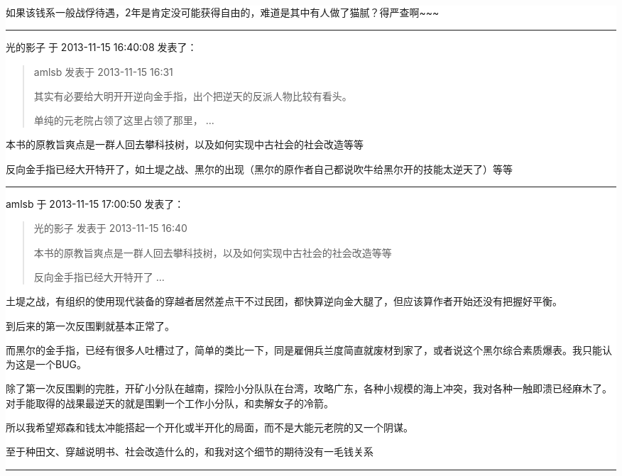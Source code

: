 如果该钱系一般战俘待遇，2年是肯定没可能获得自由的，难道是其中有人做了猫腻？得严查啊~~~

---------

光的影子 于 2013-11-15 16:40:08 发表了：

> amlsb 发表于 2013-11-15 16:31
> 
> 其实有必要给大明开开逆向金手指，出个把逆天的反派人物比较有看头。
> 
> 单纯的元老院占领了这里占领了那里， ...



本书的原教旨爽点是一群人回去攀科技树，以及如何实现中古社会的社会改造等等

反向金手指已经大开特开了，如土堤之战、黑尔的出现（黑尔的原作者自己都说吹牛给黑尔开的技能太逆天了）等等

---------

amlsb 于 2013-11-15 17:00:50 发表了：

> 光的影子 发表于 2013-11-15 16:40
> 
> 本书的原教旨爽点是一群人回去攀科技树，以及如何实现中古社会的社会改造等等
> 
> 反向金手指已经大开特开了 ...



土堤之战，有组织的使用现代装备的穿越者居然差点干不过民团，都快算逆向金大腿了，但应该算作者开始还没有把握好平衡。

到后来的第一次反围剿就基本正常了。

而黑尔的金手指，已经有很多人吐槽过了，简单的类比一下，同是雇佣兵兰度简直就废材到家了，或者说这个黑尔综合素质爆表。我只能认为这是一个BUG。

除了第一次反围剿的完胜，开矿小分队在越南，探险小分队队在台湾，攻略广东，各种小规模的海上冲突，我对各种一触即溃已经麻木了。对手能取得的战果最逆天的就是围剿一个工作小分队，和卖解女子的冷箭。

所以我希望郑森和钱太冲能搭起一个开化或半开化的局面，而不是大能元老院的又一个阴谋。

至于种田文、穿越说明书、社会改造什么的，和我对这个细节的期待没有一毛钱关系

---------

